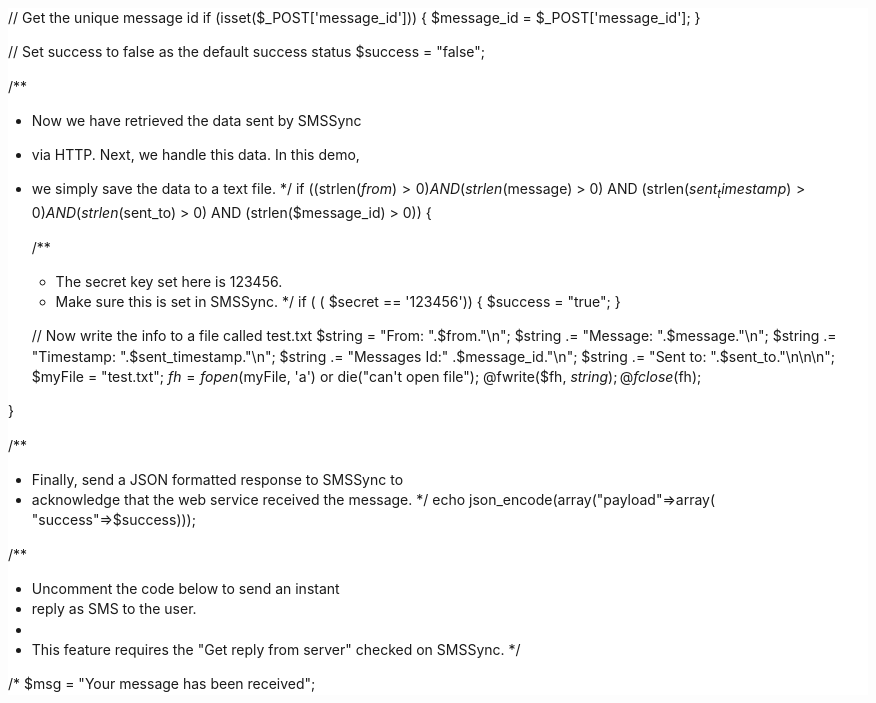 // Get the unique message id
if (isset($_POST['message_id'])) {
    $message_id = $_POST['message_id'];
}

// Set success to false as the default success status
$success = "false";

/**
 * Now we have retrieved the data sent by SMSSync 
 * via HTTP. Next, we handle this data. In this demo,
 * we simply save the data to a text file.
 */
if ((strlen($from) > 0) AND (strlen($message) > 0) AND 
    (strlen($sent_timestamp) > 0 ) AND (strlen($sent_to) > 0) 
    AND (strlen($message_id) > 0)) {
    
	/**
	 * The secret key set here is 123456.
	 * Make sure this is set in SMSSync. 
     */
    if ( ( $secret == '123456')) {
        $success = "true";
    }
	
    // Now write the info to a file called test.txt
    $string = "From: ".$from."\n";
    $string .= "Message: ".$message."\n";
    $string .= "Timestamp: ".$sent_timestamp."\n";
    $string .= "Messages Id:" .$message_id."\n";
    $string .= "Sent to: ".$sent_to."\n\n\n";
    $myFile = "test.txt";
    $fh = fopen($myFile, 'a') or die("can't open file");
    @fwrite($fh, $string);
    @fclose($fh);

} 

/**
 * Finally, send a JSON formatted response to SMSSync to 
 * acknowledge that the web service received the message.
 */
echo json_encode(array("payload"=>array(
    "success"=>$success)));

/**
 * Uncomment the code below to send an instant 
 * reply as SMS to the user.
 *
 * This feature requires the "Get reply from server" checked on SMSSync.
 */
    
/*
$msg = "Your message has been received";
